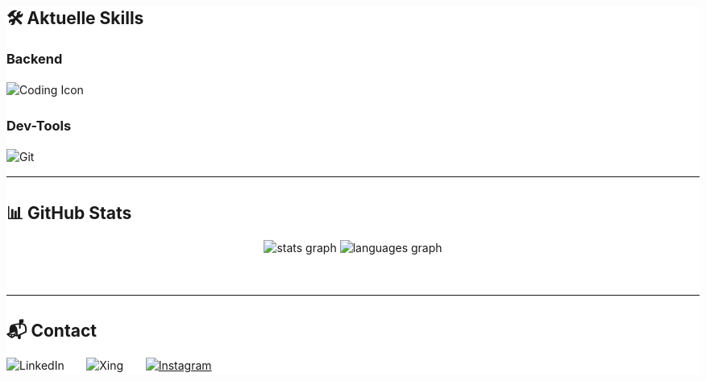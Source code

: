 ## 🛠 Aktuelle Skills

<h3>Backend</h3>
<p align="left">
    <td><img src="https://cdn.jsdelivr.net/gh/devicons/devicon/icons/python/python-original.svg" width="40" alt="Coding Icon" /></td>
</p>

<h3>Dev-Tools</h3>
<p align="left">
  <img src="https://cdn.jsdelivr.net/gh/devicons/devicon/icons/git/git-original.svg" width="32" height="32" alt="Git" />
</p>

---

## 📊 GitHub Stats

<div align="center" style="margin-bottom: 48px;">
  <img src="https://github-readme-stats.vercel.app/api?username=Dkuss1994&hide_title=false&hide_rank=false&show_icons=true&include_all_commits=true&count_private=true&disable_animations=false&theme=dracula&locale=en&hide_border=false&order=1" height="150" alt="stats graph" />
  
  <img src="https://github-readme-stats.vercel.app/api/top-langs?username=Dkuss1994&locale=en&hide_title=false&layout=compact&card_width=320&langs_count=5&theme=dracula&hide_border=false&order=2" height="150" alt="languages graph" />
</div>


---
## 📬 Contact
<a href="https://www.linkedin.com/in/dennis-ku%C3%9F-06a040320/" target="_blank" title="Mein LinkedIn-Profil" style="text-decoration: none">
  <img src="https://cdn.jsdelivr.net/gh/devicons/devicon/icons/linkedin/linkedin-original.svg" width="32" height="32"  alt="LinkedIn" />
  </a>&nbsp;&nbsp;
  </a>&nbsp;&nbsp;
  <a href = "https://www.xing.com/profile/Dennis_Kuss2/web_profiles" target = "_blank" title = " Mein Xing-Profil"style="text-decoration: none">
  <img src="https://cdn.jsdelivr.net/npm/simple-icons/icons/xing.svg" width="32" height="32" alt="Xing" />
  </a>&nbsp;&nbsp;
  </a>&nbsp;&nbsp;
  <a href="https://www.instagram.com/kuss_dennis/" target="_blank" title="Mein Instagram-Profil">
  <img src="https://api.iconify.design/skill-icons:instagram.svg" width="32" height="32" alt="Instagram" />
</a>
